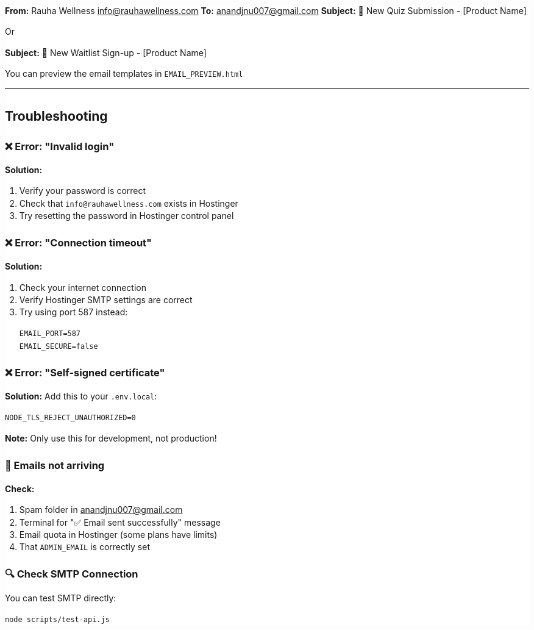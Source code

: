 **From:** Rauha Wellness <info@rauhawellness.com>
**To:** anandjnu007@gmail.com
**Subject:** 🎯 New Quiz Submission - [Product Name]

Or

**Subject:** 🎉 New Waitlist Sign-up - [Product Name]

You can preview the email templates in `EMAIL_PREVIEW.html`

---

## Troubleshooting

### ❌ Error: "Invalid login"

**Solution:**
1. Verify your password is correct
2. Check that `info@rauhawellness.com` exists in Hostinger
3. Try resetting the password in Hostinger control panel

### ❌ Error: "Connection timeout"

**Solution:**
1. Check your internet connection
2. Verify Hostinger SMTP settings are correct
3. Try using port 587 instead:
   ```env
   EMAIL_PORT=587
   EMAIL_SECURE=false
   ```

### ❌ Error: "Self-signed certificate"

**Solution:**
Add this to your `.env.local`:
```env
NODE_TLS_REJECT_UNAUTHORIZED=0
```
**Note:** Only use this for development, not production!

### 📧 Emails not arriving

**Check:**
1. Spam folder in anandjnu007@gmail.com
2. Terminal for "✅ Email sent successfully" message
3. Email quota in Hostinger (some plans have limits)
4. That `ADMIN_EMAIL` is correctly set

### 🔍 Check SMTP Connection

You can test SMTP directly:

```bash
node scripts/test-api.js
```
